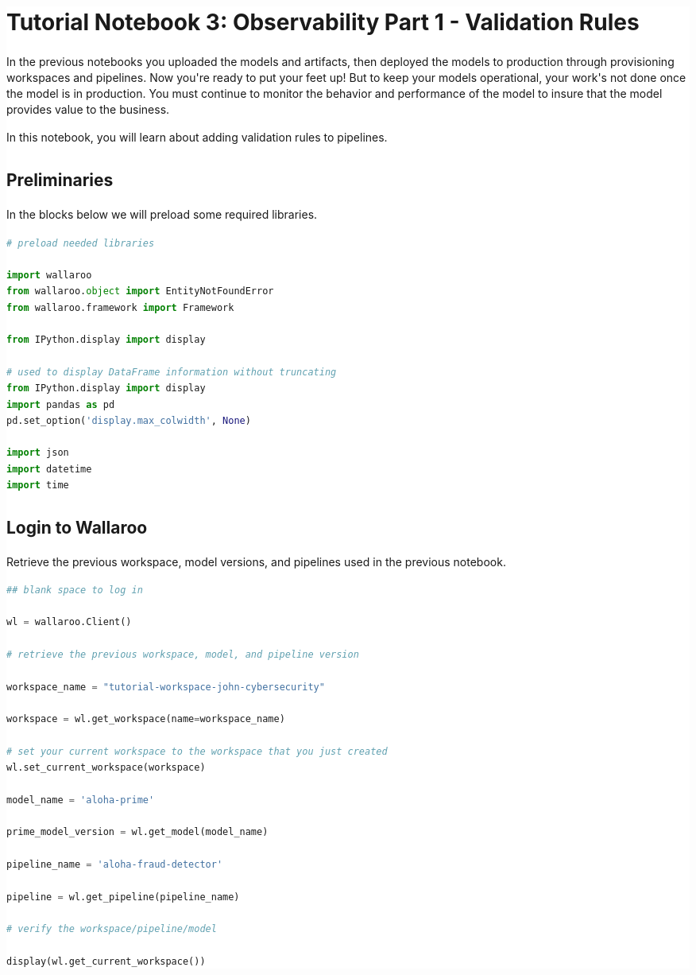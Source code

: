 # Tutorial Notebook 3: Observability Part 1 - Validation Rules

In the previous notebooks you uploaded the models and artifacts, then deployed the models to production through provisioning workspaces and pipelines. Now you're ready to put your feet up! But to keep your models operational, your work's not done once the model is in production. You must continue to monitor the behavior and performance of the model to insure that the model provides value to the business.

In this notebook, you will learn about adding validation rules to pipelines.

## Preliminaries

In the blocks below we will preload some required libraries.

```python
# preload needed libraries 

import wallaroo
from wallaroo.object import EntityNotFoundError
from wallaroo.framework import Framework

from IPython.display import display

# used to display DataFrame information without truncating
from IPython.display import display
import pandas as pd
pd.set_option('display.max_colwidth', None)

import json
import datetime
import time

```

## Login to Wallaroo

Retrieve the previous workspace, model versions, and pipelines used in the previous notebook.

```python
## blank space to log in 

wl = wallaroo.Client()

# retrieve the previous workspace, model, and pipeline version

workspace_name = "tutorial-workspace-john-cybersecurity"

workspace = wl.get_workspace(name=workspace_name)

# set your current workspace to the workspace that you just created
wl.set_current_workspace(workspace)

model_name = 'aloha-prime'

prime_model_version = wl.get_model(model_name)

pipeline_name = 'aloha-fraud-detector'

pipeline = wl.get_pipeline(pipeline_name)

# verify the workspace/pipeline/model

display(wl.get_current_workspace())
```